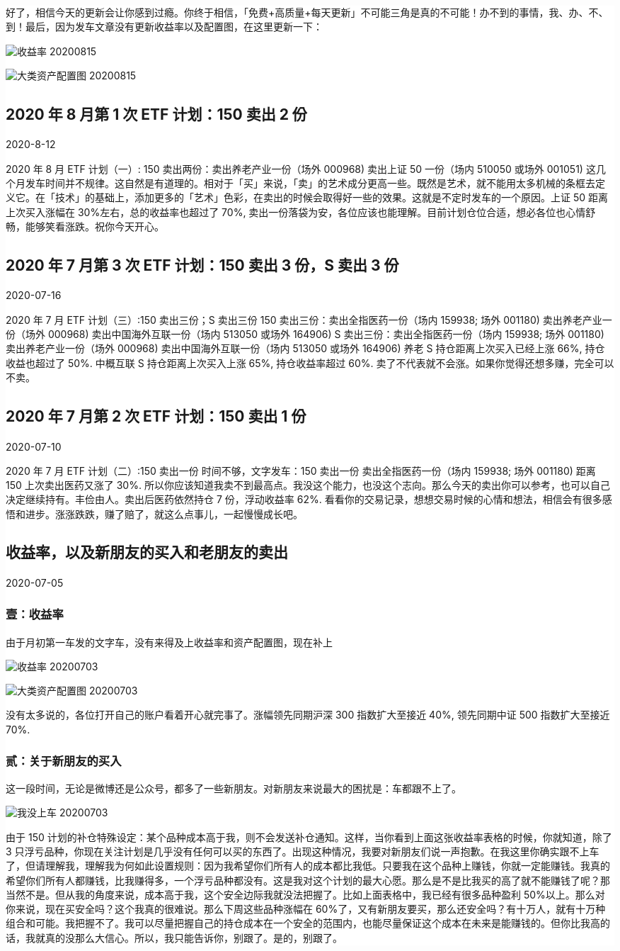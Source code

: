 好了，相信今天的更新会让你感到过瘾。你终于相信，「免费+高质量+每天更新」不可能三角是真的不可能！办不到的事情，我、办、不、到！最后，因为发车文章没有更新收益率以及配置图，在这里更新一下：

![收益率 20200815](https://raw.githubusercontent.com/llp103ping/images/master/Investment/收益率20200815.jpg)

![大类资产配置图 20200815](https://raw.githubusercontent.com/llp103ping/images/master/Investment/大类资产配置图20200815.jpg)

## 2020 年 8 月第 1 次 ETF 计划：150 卖出 2 份

2020-8-12

2020 年 8 月 ETF 计划（一）: 150 卖出两份：卖出养老产业一份（场外 000968) 卖出上证 50 一份（场内 510050 或场外 001051) 这几个月发车时间并不规律。这自然是有道理的。相对于「买」来说，「卖」的艺术成分更高一些。既然是艺术，就不能用太多机械的条框去定义它。在「技术」的基础上，添加更多的「艺术」色彩，在卖出的时候会取得好一些的效果。这就是不定时发车的一个原因。上证 50 距离上次买入涨幅在 30%左右，总的收益率也超过了 70%, 卖出一份落袋为安，各位应该也能理解。目前计划仓位合适，想必各位也心情舒畅，能够笑看涨跌。祝你今天开心。

## 2020 年 7 月第 3 次 ETF 计划：150 卖出 3 份，S 卖出 3 份

2020-07-16

2020 年 7 月 ETF 计划（三）:150 卖出三份；S 卖出三份 150 卖出三份：卖出全指医药一份（场内 159938; 场外 001180) 卖出养老产业一份（场外 000968) 卖出中国海外互联一份（场内 513050 或场外 164906) S 卖出三份：卖出全指医药一份（场内 159938; 场外 001180) 卖出养老产业一份（场外 000968) 卖出中国海外互联一份（场内 513050 或场外 164906) 养老 S 持仓距离上次买入已经上涨 66%, 持仓收益也超过了 50%. 中概互联 S 持仓距离上次买入上涨 65%, 持仓收益率超过 60%. 卖了不代表就不会涨。如果你觉得还想多赚，完全可以不卖。

## 2020 年 7 月第 2 次 ETF 计划：150 卖出 1 份

2020-07-10

2020 年 7 月 ETF 计划（二）:150 卖出一份 时间不够，文字发车：150 卖出一份 卖出全指医药一份（场内 159938; 场外 001180) 距离 150 上次卖出医药又涨了 30%. 所以你应该知道我卖不到最高点。我没这个能力，也没这个志向。那么今天的卖出你可以参考，也可以自己决定继续持有。丰俭由人。卖出后医药依然持仓 7 份，浮动收益率 62%. 看看你的交易记录，想想交易时候的心情和想法，相信会有很多感悟和进步。涨涨跌跌，赚了赔了，就这么点事儿，一起慢慢成长吧。

## 收益率，以及新朋友的买入和老朋友的卖出

2020-07-05

### 壹：收益率

由于月初第一车发的文字车，没有来得及上收益率和资产配置图，现在补上

![收益率 20200703](https://raw.githubusercontent.com/llp103ping/images/master/Investment/收益率20200703.jpg)

![大类资产配置图 20200703](https://raw.githubusercontent.com/llp103ping/images/master/Investment/大类资产配置图20200703.jpg)

没有太多说的，各位打开自己的账户看着开心就完事了。涨幅领先同期沪深 300 指数扩大至接近 40%, 领先同期中证 500 指数扩大至接近 70%.

### 贰：关于新朋友的买入

这一段时间，无论是微博还是公众号，都多了一些新朋友。对新朋友来说最大的困扰是：车都跟不上了。

![我没上车 20200703](https://raw.githubusercontent.com/llp103ping/images/master/Investment/我没上车20200703.gif)

由于 150 计划的补仓特殊设定：某个品种成本高于我，则不会发送补仓通知。这样，当你看到上面这张收益率表格的时候，你就知道，除了 3 只浮亏品种，你现在关注计划是几乎没有任何可以买的东西了。出现这种情况，我要对新朋友们说一声抱歉。在我这里你确实跟不上车了，但请理解我，理解我为何如此设置规则：因为我希望你们所有人的成本都比我低。只要我在这个品种上赚钱，你就一定能赚钱。我真的希望你们所有人都赚钱，比我赚得多，一个浮亏品种都没有。这是我对这个计划的最大心愿。那么是不是比我买的高了就不能赚钱了呢？那当然不是。但从我的角度来说，成本高于我，这个安全边际我就没法把握了。比如上面表格中，我已经有很多品种盈利 50%以上。那么对你来说，现在买安全吗？这个我真的很难说。那么下周这些品种涨幅在 60%了，又有新朋友要买，那么还安全吗？有十万人，就有十万种组合和可能。我把握不了。我可以尽量把握自己的持仓成本在一个安全的范围内，也能尽量保证这个成本在未来是能赚钱的。但你比我高的话，我就真的没那么大信心。所以，我只能告诉你，别跟了。是的，别跟了。
